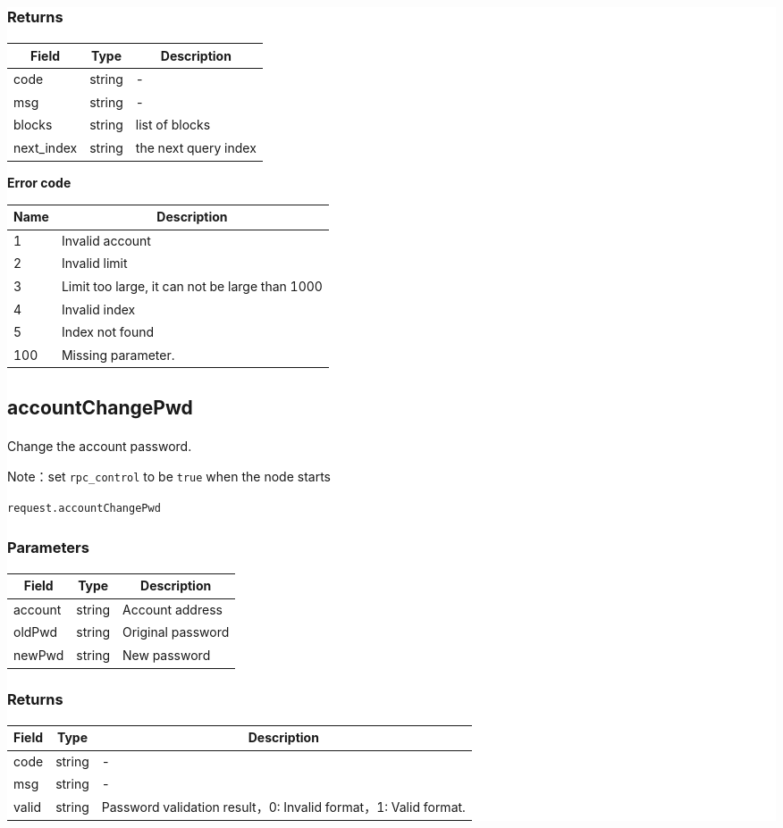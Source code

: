 ### Returns

| Field       | Type   | Description         |
|------------|--------|--------------|
| code       | string | -            |
| msg        | string | -            |
| blocks     | string | list of blocks |
| next_index | string | the next query index |

**Error code**

| Name | Description                                           |
|------|------------------------------------------------|
| 1    | Invalid account                                |
| 2    | Invalid limit                                  |
| 3    | Limit too large, it can not be large than 1000 |
| 4    | Invalid index                                  |
| 5    | Index not found                                |
| 100  | Missing parameter.                             |



## accountChangePwd

Change the account password.

Note：set `rpc_control` to be `true` when the node starts

```
request.accountChangePwd
```

### Parameters

| Field    | Type   | Description           |
|---------|--------|----------------|
| account | string | Account address |
| oldPwd  | string | Original password     |
| newPwd  | string | New password     |

### Returns

| Field  | Type   | Description                                   |
|-------|--------|----------------------------------------|
| code  | string | -                                      |
| msg   | string | -                                      |
| valid | string | Password validation result，0: Invalid format，1: Valid format. |
